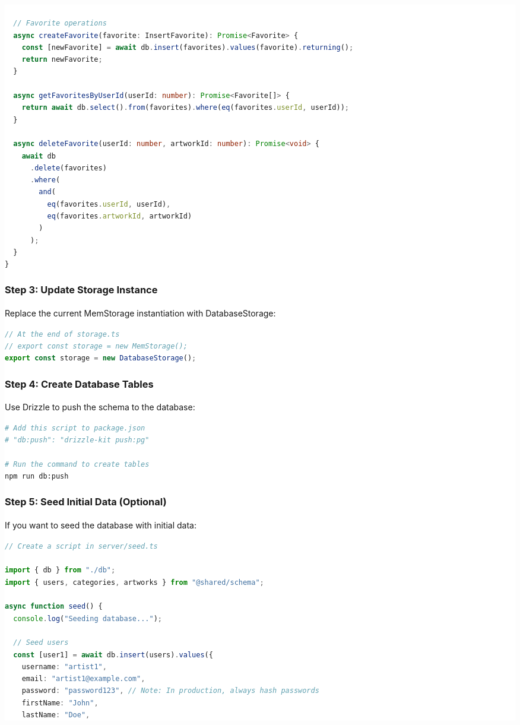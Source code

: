 ```typescript
  
  // Favorite operations
  async createFavorite(favorite: InsertFavorite): Promise<Favorite> {
    const [newFavorite] = await db.insert(favorites).values(favorite).returning();
    return newFavorite;
  }

  async getFavoritesByUserId(userId: number): Promise<Favorite[]> {
    return await db.select().from(favorites).where(eq(favorites.userId, userId));
  }

  async deleteFavorite(userId: number, artworkId: number): Promise<void> {
    await db
      .delete(favorites)
      .where(
        and(
          eq(favorites.userId, userId),
          eq(favorites.artworkId, artworkId)
        )
      );
  }
}
```

### Step 3: Update Storage Instance

Replace the current MemStorage instantiation with DatabaseStorage:

```typescript
// At the end of storage.ts
// export const storage = new MemStorage();
export const storage = new DatabaseStorage();
```

### Step 4: Create Database Tables

Use Drizzle to push the schema to the database:

```bash
# Add this script to package.json
# "db:push": "drizzle-kit push:pg"

# Run the command to create tables
npm run db:push
```

### Step 5: Seed Initial Data (Optional)

If you want to seed the database with initial data:

```typescript
// Create a script in server/seed.ts

import { db } from "./db";
import { users, categories, artworks } from "@shared/schema";

async function seed() {
  console.log("Seeding database...");
  
  // Seed users
  const [user1] = await db.insert(users).values({
    username: "artist1",
    email: "artist1@example.com",
    password: "password123", // Note: In production, always hash passwords
    firstName: "John",
    lastName: "Doe",
```